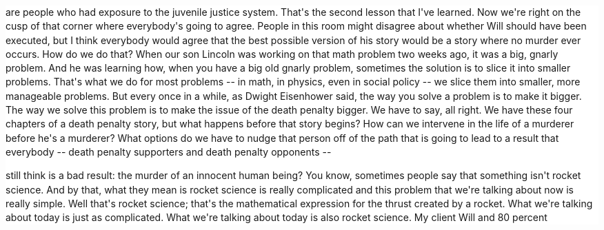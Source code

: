 are people who had exposure
to the juvenile justice system.
That&#39;s the second lesson
that I&#39;ve learned.
Now we&#39;re right on the cusp of that corner
where everybody&#39;s going to agree.
People in this room might disagree
about whether Will
should have been executed,
but I think everybody would agree
that the best possible
version of his story
would be a story
where no murder ever occurs.
How do we do that?
When our son Lincoln was working
on that math problem two weeks ago,
it was a big, gnarly problem.
And he was learning how,
when you have a big old gnarly problem,
sometimes the solution
is to slice it into smaller problems.
That&#39;s what we do for most problems --
in math, in physics,
even in social policy --
we slice them into smaller,
more manageable problems.
But every once in a while,
as Dwight Eisenhower said,
the way you solve a problem
is to make it bigger.
The way we solve this problem
is to make the issue
of the death penalty bigger.
We have to say, all right.
We have these four chapters
of a death penalty story,
but what happens before that story begins?
How can we intervene
in the life of a murderer
before he&#39;s a murderer?
What options do we have
to nudge that person off of the path
that is going to lead
to a result that everybody --
death penalty supporters
and death penalty opponents --

still think is a bad result:
the murder of an innocent human being?
You know, sometimes people say
that something isn&#39;t rocket science.
And by that, what they mean
is rocket science is really complicated
and this problem that we&#39;re
talking about now is really simple.
Well that&#39;s rocket science;
that&#39;s the mathematical expression
for the thrust created by a rocket.
What we&#39;re talking about today
is just as complicated.
What we&#39;re talking about today
is also rocket science.
My client Will and 80 percent